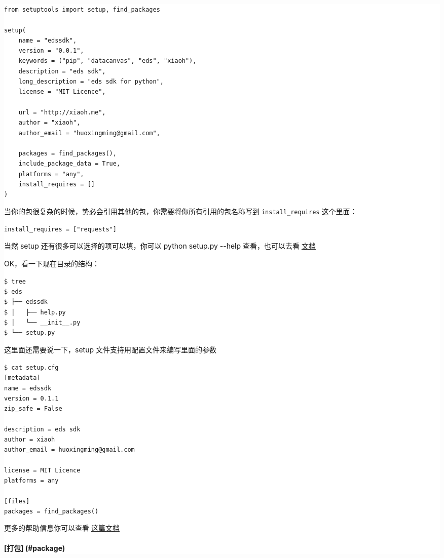     
    from setuptools import setup, find_packages
    
    setup(
        name = "edssdk",
        version = "0.0.1",
        keywords = ("pip", "datacanvas", "eds", "xiaoh"),
        description = "eds sdk",
        long_description = "eds sdk for python",
        license = "MIT Licence",
    
        url = "http://xiaoh.me",
        author = "xiaoh",
        author_email = "huoxingming@gmail.com",
    
        packages = find_packages(),
        include_package_data = True,
        platforms = "any",
        install_requires = []
    )

当你的包很复杂的时候，势必会引用其他的包，你需要将你所有引用的包名称写到 `install_requires` 这个里面：

    install_requires = ["requests"]

当然 setup 还有很多可以选择的项可以填，你可以 python setup.py --help 查看，也可以去看 [文档](http://docs.python.org/distutils/setupscript.html#additional-meta-data)

OK，看一下现在目录的结构：

    $ tree
    $ eds
    $ ├── edssdk
    $ │   ├── help.py
    $ │   └── __init__.py
    $ └── setup.py

这里面还需要说一下，setup 文件支持用配置文件来编写里面的参数

    $ cat setup.cfg
    [metadata]
    name = edssdk
    version = 0.1.1
    zip_safe = False
    
    description = eds sdk
    author = xiaoh
    author_email = huoxingming@gmail.com
    
    license = MIT Licence
    platforms = any
    
    [files]
    packages = find_packages()

更多的帮助信息你可以查看 [这篇文档](https://wiki.python.org/moin/CheeseShopTutorial#Package_Meta-Data)

#### [打包] (#package)

